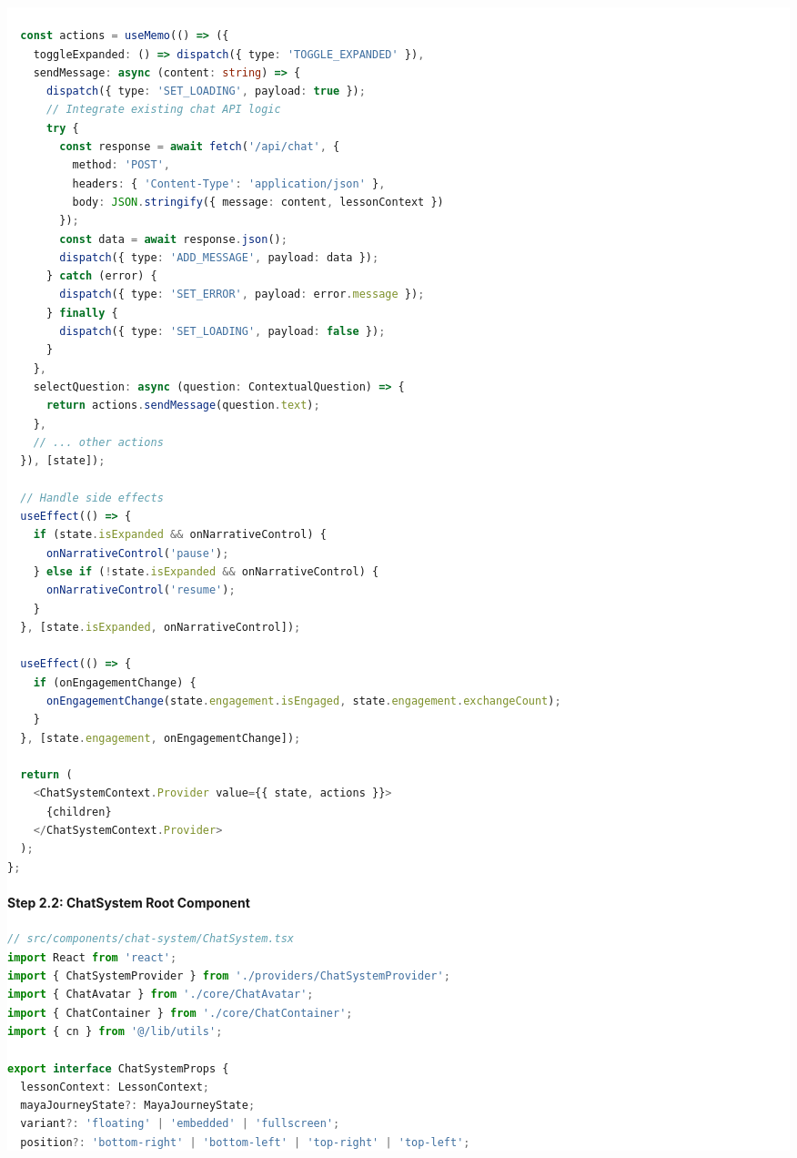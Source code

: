 ```typescript

  const actions = useMemo(() => ({
    toggleExpanded: () => dispatch({ type: 'TOGGLE_EXPANDED' }),
    sendMessage: async (content: string) => {
      dispatch({ type: 'SET_LOADING', payload: true });
      // Integrate existing chat API logic
      try {
        const response = await fetch('/api/chat', {
          method: 'POST',
          headers: { 'Content-Type': 'application/json' },
          body: JSON.stringify({ message: content, lessonContext })
        });
        const data = await response.json();
        dispatch({ type: 'ADD_MESSAGE', payload: data });
      } catch (error) {
        dispatch({ type: 'SET_ERROR', payload: error.message });
      } finally {
        dispatch({ type: 'SET_LOADING', payload: false });
      }
    },
    selectQuestion: async (question: ContextualQuestion) => {
      return actions.sendMessage(question.text);
    },
    // ... other actions
  }), [state]);

  // Handle side effects
  useEffect(() => {
    if (state.isExpanded && onNarrativeControl) {
      onNarrativeControl('pause');
    } else if (!state.isExpanded && onNarrativeControl) {
      onNarrativeControl('resume');
    }
  }, [state.isExpanded, onNarrativeControl]);

  useEffect(() => {
    if (onEngagementChange) {
      onEngagementChange(state.engagement.isEngaged, state.engagement.exchangeCount);
    }
  }, [state.engagement, onEngagementChange]);

  return (
    <ChatSystemContext.Provider value={{ state, actions }}>
      {children}
    </ChatSystemContext.Provider>
  );
};
```

#### Step 2.2: ChatSystem Root Component
```typescript
// src/components/chat-system/ChatSystem.tsx
import React from 'react';
import { ChatSystemProvider } from './providers/ChatSystemProvider';
import { ChatAvatar } from './core/ChatAvatar';
import { ChatContainer } from './core/ChatContainer';
import { cn } from '@/lib/utils';

export interface ChatSystemProps {
  lessonContext: LessonContext;
  mayaJourneyState?: MayaJourneyState;
  variant?: 'floating' | 'embedded' | 'fullscreen';
  position?: 'bottom-right' | 'bottom-left' | 'top-right' | 'top-left';
```
